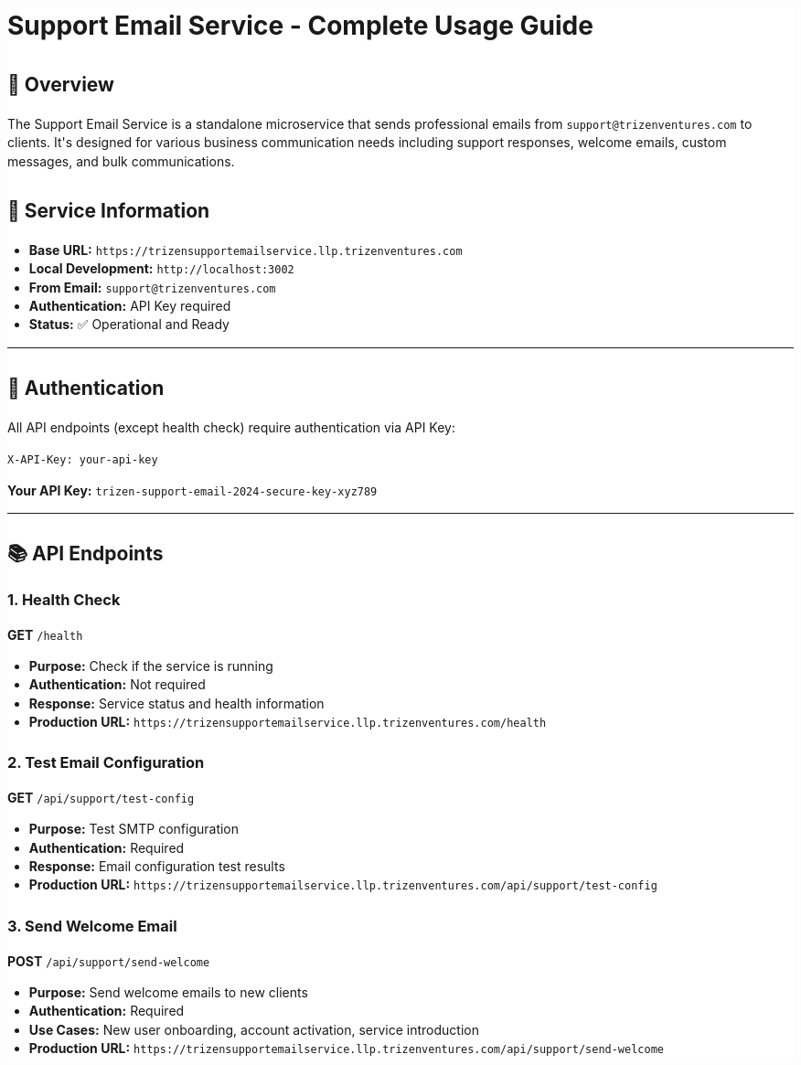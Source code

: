 # Support Email Service - Complete Usage Guide

## 📧 **Overview**

The Support Email Service is a standalone microservice that sends professional emails from `support@trizenventures.com` to clients. It's designed for various business communication needs including support responses, welcome emails, custom messages, and bulk communications.

## 🚀 **Service Information**

- **Base URL:** `https://trizensupportemailservice.llp.trizenventures.com`
- **Local Development:** `http://localhost:3002`
- **From Email:** `support@trizenventures.com`
- **Authentication:** API Key required
- **Status:** ✅ Operational and Ready

---

## 🔑 **Authentication**

All API endpoints (except health check) require authentication via API Key:

```
X-API-Key: your-api-key
```

**Your API Key:** `trizen-support-email-2024-secure-key-xyz789`

---

## 📚 **API Endpoints**

### **1. Health Check**
**GET** `/health`
- **Purpose:** Check if the service is running
- **Authentication:** Not required
- **Response:** Service status and health information
- **Production URL:** `https://trizensupportemailservice.llp.trizenventures.com/health`

### **2. Test Email Configuration**
**GET** `/api/support/test-config`
- **Purpose:** Test SMTP configuration
- **Authentication:** Required
- **Response:** Email configuration test results
- **Production URL:** `https://trizensupportemailservice.llp.trizenventures.com/api/support/test-config`

### **3. Send Welcome Email**
**POST** `/api/support/send-welcome`
- **Purpose:** Send welcome emails to new clients
- **Authentication:** Required
- **Use Cases:** New user onboarding, account activation, service introduction
- **Production URL:** `https://trizensupportemailservice.llp.trizenventures.com/api/support/send-welcome`
